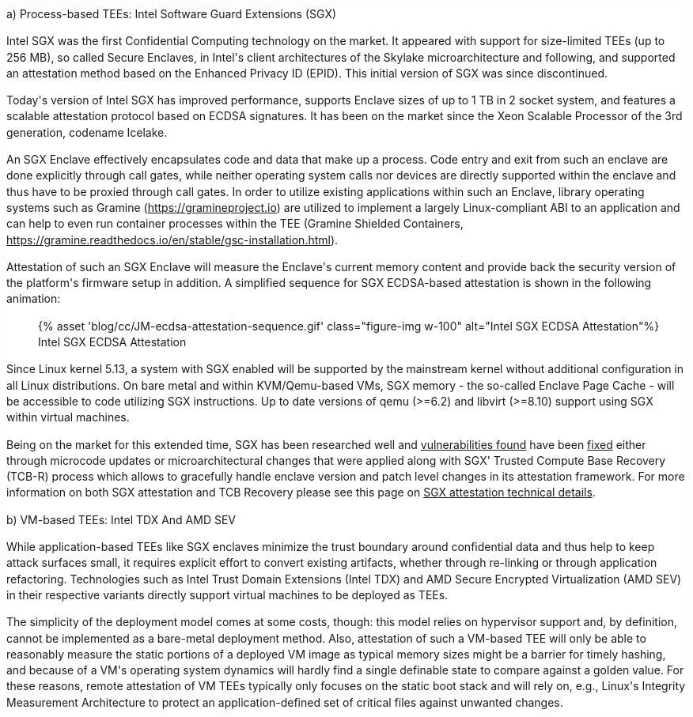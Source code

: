 a) Process-based TEEs: Intel Software Guard Extensions (SGX)

Intel SGX was the first Confidential Computing technology on the market. It appeared with support for size-limited TEEs (up to 256 MB), so called Secure Enclaves, in Intel's client architectures of the Skylake microarchitecture and following, and supported an attestation method based on the Enhanced Privacy ID (EPID). This initial version of SGX was since discontinued. 

Today's version of Intel SGX has improved performance, supports Enclave sizes of up to 1 TB in 2 socket system, and features a scalable attestation protocol based on ECDSA signatures. It has been on the market since the Xeon Scalable Processor of the 3rd generation, codename Icelake. 

An SGX Enclave effectively encapsulates code and data that make up a process. Code entry and exit from such an enclave are done explicitly through call gates, while neither operating system calls nor devices are directly supported within the enclave and thus have to be proxied through call gates. In order to utilize existing applications within such an Enclave, library operating systems such as Gramine (https://gramineproject.io) are utilized to implement a largely Linux-compliant ABI to an application and can help to even run container processes within the TEE (Gramine Shielded Containers, https://gramine.readthedocs.io/en/stable/gsc-installation.html).

Attestation of such an SGX Enclave will measure the Enclave's current memory content and provide back the security version of the platform's firmware setup in addition. A simplified sequence for SGX ECDSA-based attestation is shown in the following animation:  

<figure class="figure mx-auto d-block" style="width:100%">
    {% asset 'blog/cc/JM-ecdsa-attestation-sequence.gif' class="figure-img w-100" alt="Intel SGX ECDSA Attestation"%}
    <figcaption>Intel SGX ECDSA Attestation</figcaption>
</figure>


Since Linux kernel 5.13, a system with SGX enabled will be supported by the mainstream kernel without additional configuration in all Linux distributions. On bare metal and within KVM/Qemu-based VMs, SGX memory - the so-called Enclave Page Cache - will be accessible to code utilizing SGX instructions. Up to date versions of qemu (>=6.2) and libvirt (>=8.10) support using SGX within virtual machines.

Being on the market for this extended time, SGX has been researched well and [vulnerabilities found](https://en.wikipedia.org/wiki/Software_Guard_Extensions#List_of_SGX_vulnerabilities) have been [fixed](https://www.intel.com/content/www/us/en/security-center/default.html) either through microcode updates or microarchitectural changes that were applied along with SGX' Trusted Compute Base Recovery (TCB-R) process which allows to gracefully handle enclave version and patch level changes in its attestation framework. For more information on both SGX attestation and TCB Recovery please see this page on [SGX attestation technical details](https://www.intel.com/content/www/us/en/security-center/technical-details/sgx-attestation-technical-details.html).

b) VM-based TEEs: Intel TDX And AMD SEV

While application-based TEEs like SGX enclaves minimize the trust boundary around confidential data and thus help to keep attack surfaces small, it requires explicit effort to convert existing artifacts, whether through re-linking or through application refactoring. Technologies such as Intel Trust Domain Extensions (Intel TDX) and AMD Secure Encrypted Virtualization (AMD SEV) in their respective variants directly support virtual machines to be deployed as TEEs. 

The simplicity of the deployment model comes at some costs, though: this model relies on hypervisor support and, by definition, cannot be implemented as a bare-metal deployment method. Also, attestation of such a VM-based TEE will only be able to reasonably measure the static portions of a deployed VM image as typical memory sizes might be a barrier for timely hashing, and because of a VM's operating system dynamics will hardly find a single definable state to compare against a golden value. For these reasons, remote attestation of VM TEEs typically only focuses on the static boot stack and will rely on, e.g., Linux's Integrity Measurement Architecture to protect an application-defined set of critical files against unwanted changes. 
